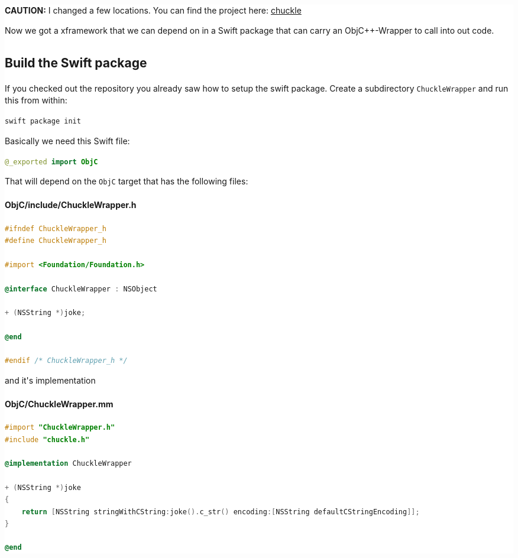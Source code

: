 **CAUTION:** I changed a few locations. You can find the project here: [chuckle](https://github.com/oliverepper/chuckle)

Now we got a xframework that we can depend on in a Swift package that can carry an ObjC++-Wrapper to call into out code.

## Build the Swift package

If you checked out the repository you already saw how to setup the swift package. Create a subdirectory `ChuckleWrapper` and run this from within:

```bash
swift package init
```

Basically we need this Swift file:

```swift
@_exported import ObjC
```

That will depend on the `ObjC` target that has the following files:

#### ObjC/include/ChuckleWrapper.h

```objective-c
#ifndef ChuckleWrapper_h
#define ChuckleWrapper_h

#import <Foundation/Foundation.h>

@interface ChuckleWrapper : NSObject

+ (NSString *)joke;

@end

#endif /* ChuckleWrapper_h */
```

and it's implementation

#### ObjC/ChuckleWrapper.mm

```objective-c
#import "ChuckleWrapper.h"
#include "chuckle.h"

@implementation ChuckleWrapper

+ (NSString *)joke
{
    return [NSString stringWithCString:joke().c_str() encoding:[NSString defaultCStringEncoding]];
}

@end
```
